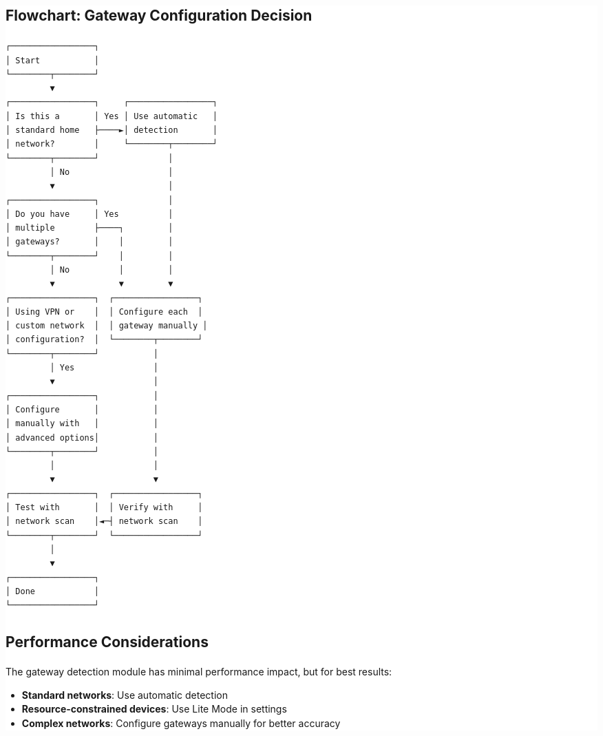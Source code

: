 ## Flowchart: Gateway Configuration Decision

```
┌─────────────────┐
│ Start           │
└────────┬────────┘
         ▼
┌─────────────────┐     ┌─────────────────┐
│ Is this a       │ Yes │ Use automatic   │
│ standard home   ├────►│ detection       │
│ network?        │     └────────┬────────┘
└────────┬────────┘              │
         │ No                    │
         ▼                       │
┌─────────────────┐              │
│ Do you have     │ Yes          │
│ multiple        ├────┐         │
│ gateways?       │    │         │
└────────┬────────┘    │         │
         │ No          │         │
         ▼             ▼         ▼
┌─────────────────┐  ┌─────────────────┐
│ Using VPN or    │  │ Configure each  │
│ custom network  │  │ gateway manually │
│ configuration?  │  └────────┬────────┘
└────────┬────────┘           │
         │ Yes                │
         ▼                    │
┌─────────────────┐           │
│ Configure       │           │
│ manually with   │           │
│ advanced options│           │
└────────┬────────┘           │
         │                    │
         ▼                    ▼
┌─────────────────┐  ┌─────────────────┐
│ Test with       │  │ Verify with     │
│ network scan    │◄─┤ network scan    │
└────────┬────────┘  └─────────────────┘
         │
         ▼
┌─────────────────┐
│ Done            │
└─────────────────┘
```

## Performance Considerations

The gateway detection module has minimal performance impact, but for best results:

- **Standard networks**: Use automatic detection
- **Resource-constrained devices**: Use Lite Mode in settings
- **Complex networks**: Configure gateways manually for better accuracy
